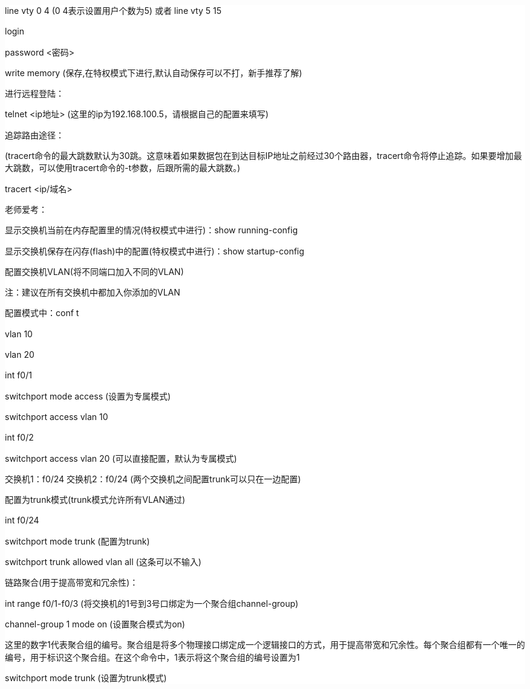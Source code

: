 line vty 0 4 (0 4表示设置用户个数为5) 或者 line vty 5 15

login

password <密码>

write memory (保存,在特权模式下进行,默认自动保存可以不打，新手推荐了解)

进行远程登陆：

telnet <ip地址> (这里的ip为192.168.100.5，请根据自己的配置来填写)

追踪路由途径：

(tracert命令的最大跳数默认为30跳。这意味着如果数据包在到达目标IP地址之前经过30个路由器，tracert命令将停止追踪。如果要增加最大跳数，可以使用tracert命令的-t参数，后跟所需的最大跳数。)

tracert <ip/域名>

老师爱考：

显示交换机当前在内存配置里的情况(特权模式中进行)：show running-config

显示交换机保存在闪存(flash)中的配置(特权模式中进行)：show startup-config

配置交换机VLAN(将不同端口加入不同的VLAN)

注：建议在所有交换机中都加入你添加的VLAN

配置模式中：conf t

vlan 10

vlan 20

int f0/1

switchport mode access (设置为专属模式)

switchport access vlan 10

int f0/2

switchport access vlan 20 (可以直接配置，默认为专属模式)

交换机1：f0/24 交换机2：f0/24 (两个交换机之间配置trunk可以只在一边配置)

配置为trunk模式(trunk模式允许所有VLAN通过)

int f0/24

switchport mode trunk (配置为trunk)

switchport trunk allowed vlan all (这条可以不输入)

链路聚合(用于提高带宽和冗余性)：

int range f0/1-f0/3 (将交换机的1号到3号口绑定为一个聚合组channel-group)

channel-group 1 mode on (设置聚合模式为on)

这里的数字1代表聚合组的编号。聚合组是将多个物理接口绑定成一个逻辑接口的方式，用于提高带宽和冗余性。每个聚合组都有一个唯一的编号，用于标识这个聚合组。在这个命令中，1表示将这个聚合组的编号设置为1

switchport mode trunk (设置为trunk模式)
